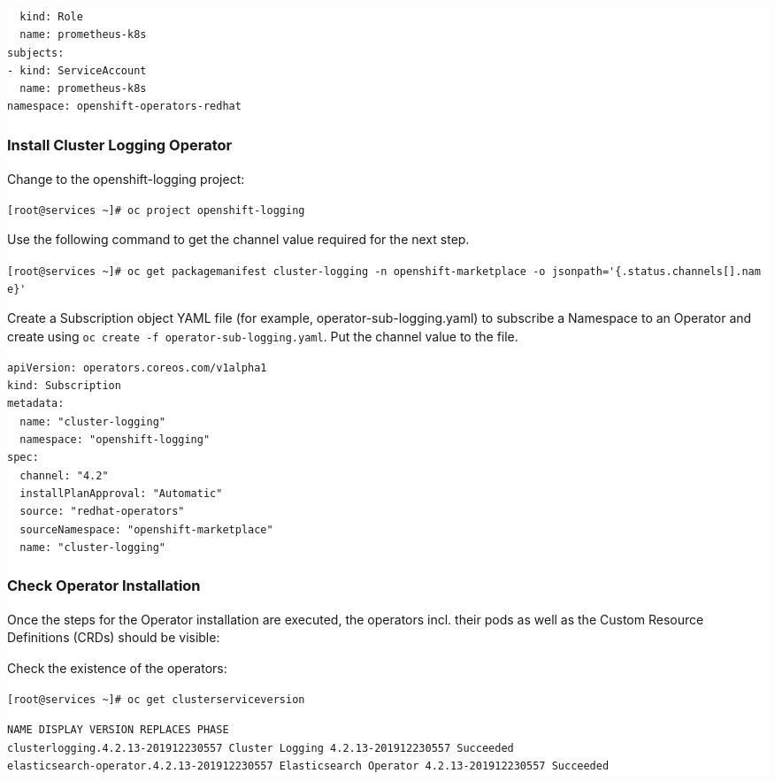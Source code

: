 ```
  kind: Role
  name: prometheus-k8s
subjects:
- kind: ServiceAccount
  name: prometheus-k8s
namespace: openshift-operators-redhat
```

### Install Cluster Logging Operator

Change to the openshift-logging project:

```
[root@services ~]# oc project openshift-logging
```

Use the following command to get the channel value required for the next step.

```
[root@services ~]# oc get packagemanifest cluster-logging -n openshift-marketplace -o jsonpath='{.status.channels[].name}'
```

Create a Subscription object YAML file (for example, operator-sub-logging.yaml) to subscribe a Namespace to an Operator and create using `oc create -f operator-sub-logging.yaml`. Put the channel value to the file.

```
apiVersion: operators.coreos.com/v1alpha1
kind: Subscription
metadata:
  name: "cluster-logging"
  namespace: "openshift-logging" 
spec:
  channel: "4.2" 
  installPlanApproval: "Automatic"
  source: "redhat-operators"
  sourceNamespace: "openshift-marketplace"
  name: "cluster-logging"
```

### Check Operator Installation

Once the steps for the Operator installation are executed, the operators incl. their pods as well as the Custom Resource Definitions (CRDs) should be visible:

Check the existence of the operators:

```
[root@services ~]# oc get clusterserviceversion
```

```
NAME DISPLAY VERSION REPLACES PHASE
clusterlogging.4.2.13-201912230557 Cluster Logging 4.2.13-201912230557 Succeeded
elasticsearch-operator.4.2.13-201912230557 Elasticsearch Operator 4.2.13-201912230557 Succeeded
```
